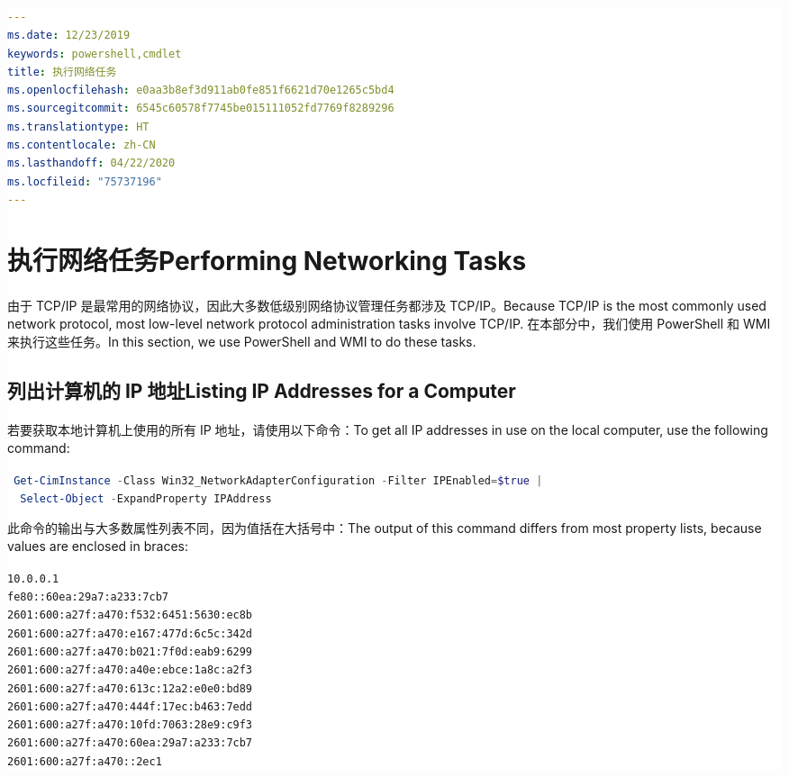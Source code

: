 ```yaml
---
ms.date: 12/23/2019
keywords: powershell,cmdlet
title: 执行网络任务
ms.openlocfilehash: e0aa3b8ef3d911ab0fe851f6621d70e1265c5bd4
ms.sourcegitcommit: 6545c60578f7745be015111052fd7769f8289296
ms.translationtype: HT
ms.contentlocale: zh-CN
ms.lasthandoff: 04/22/2020
ms.locfileid: "75737196"
---
```

# <a name="performing-networking-tasks"></a><span data-ttu-id="54200-103">执行网络任务</span><span class="sxs-lookup"><span data-stu-id="54200-103">Performing Networking Tasks</span></span>

<span data-ttu-id="54200-104">由于 TCP/IP 是最常用的网络协议，因此大多数低级别网络协议管理任务都涉及 TCP/IP。</span><span class="sxs-lookup"><span data-stu-id="54200-104">Because TCP/IP is the most commonly used network protocol, most low-level network protocol administration tasks involve TCP/IP.</span></span> <span data-ttu-id="54200-105">在本部分中，我们使用 PowerShell 和 WMI 来执行这些任务。</span><span class="sxs-lookup"><span data-stu-id="54200-105">In this section, we use PowerShell and WMI to do these tasks.</span></span>

## <a name="listing-ip-addresses-for-a-computer"></a><span data-ttu-id="54200-106">列出计算机的 IP 地址</span><span class="sxs-lookup"><span data-stu-id="54200-106">Listing IP Addresses for a Computer</span></span>

<span data-ttu-id="54200-107">若要获取本地计算机上使用的所有 IP 地址，请使用以下命令：</span><span class="sxs-lookup"><span data-stu-id="54200-107">To get all IP addresses in use on the local computer, use the following command:</span></span>

```powershell
 Get-CimInstance -Class Win32_NetworkAdapterConfiguration -Filter IPEnabled=$true |
  Select-Object -ExpandProperty IPAddress
```

<span data-ttu-id="54200-108">此命令的输出与大多数属性列表不同，因为值括在大括号中：</span><span class="sxs-lookup"><span data-stu-id="54200-108">The output of this command differs from most property lists, because values are enclosed in braces:</span></span>

```Output
10.0.0.1
fe80::60ea:29a7:a233:7cb7
2601:600:a27f:a470:f532:6451:5630:ec8b
2601:600:a27f:a470:e167:477d:6c5c:342d
2601:600:a27f:a470:b021:7f0d:eab9:6299
2601:600:a27f:a470:a40e:ebce:1a8c:a2f3
2601:600:a27f:a470:613c:12a2:e0e0:bd89
2601:600:a27f:a470:444f:17ec:b463:7edd
2601:600:a27f:a470:10fd:7063:28e9:c9f3
2601:600:a27f:a470:60ea:29a7:a233:7cb7
2601:600:a27f:a470::2ec1
```
